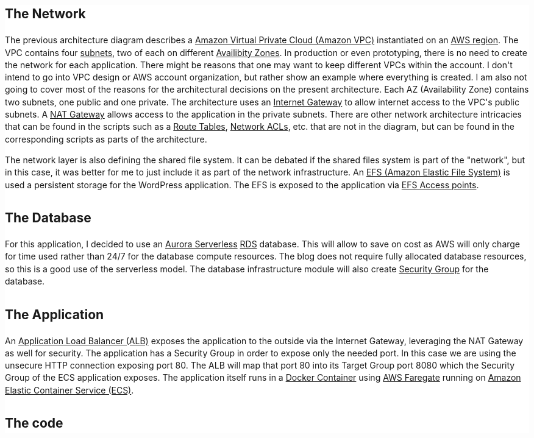 ## The Network

The previous architecture diagram describes a [Amazon Virtual Private Cloud (Amazon VPC)](https://docs.aws.amazon.com/vpc/latest/userguide/what-is-amazon-vpc.html) instantiated on an [AWS region](https://docs.aws.amazon.com/AWSEC2/latest/UserGuide/using-regions-availability-zones.html#concepts-regions).  The VPC contains four [subnets](https://docs.aws.amazon.com/vpc/latest/userguide/configure-subnets.html), two of each on different [Availibity Zones](https://docs.aws.amazon.com/AWSEC2/latest/UserGuide/using-regions-availability-zones.html#concepts-availability-zones).  In production or even prototyping, there is no need to create the network for each application.  There might be reasons that one may want to keep different VPCs within the account.  I don't intend to go into VPC design or AWS account organization, but rather show an example where everything is created.  I am also not going to cover most of the reasons for the architectural decisions on the present architecture.  Each AZ (Availability Zone) contains two subnets, one public and one private.  The architecture uses an [Internet Gateway](https://docs.aws.amazon.com/vpc/latest/userguide/VPC_Internet_Gateway.html) to allow internet access to the VPC's public subnets.  A [NAT Gateway](https://docs.aws.amazon.com/vpc/latest/userguide/vpc-nat-gateway.html)  allows access to the application in the private subnets.  There are other network architecture intricacies that can be found in the scripts such as a [Route Tables](https://docs.aws.amazon.com/vpc/latest/userguide/VPC_Route_Tables.html), [Network ACLs](https://docs.aws.amazon.com/vpc/latest/userguide/vpc-network-acls.html), etc. that are not in the diagram, but can be found in the corresponding scripts as parts of the architecture.

The network layer is also defining the shared file system.  It can be debated if the shared files system is part of the "network", but in this case, it was better for me to just include it as part of the network infrastructure.  An [EFS (Amazon Elastic File System)](https://aws.amazon.com/efs/) is used a persistent storage for the WordPress application.  The EFS is exposed to the application via [EFS Access points](https://docs.aws.amazon.com/efs/latest/ug/efs-access-points.html).

## The Database

For this application, I decided to use an [Aurora Serverless](https://aws.amazon.com/rds/aurora/serverless/) [RDS](https://aws.amazon.com/rds/) database.  This will allow to save on cost as AWS will only charge for time used rather than 24/7 for the database compute resources.  The blog does not require fully allocated database resources, so this is a good use of the serverless model.  The database infrastructure module will also create [Security Group](https://docs.aws.amazon.com/vpc/latest/userguide/security-groups.html) for the database.

## The Application

An [Application Load Balancer (ALB)](https://docs.aws.amazon.com/elasticloadbalancing/latest/application/introduction.html) exposes the application to the outside via the Internet Gateway, leveraging the NAT Gateway as well for security.  The application has a Security Group in order to expose only the needed port.  In this case we are using the unsecure HTTP connection exposing port 80.  The ALB will map that port 80 into its Target Group port 8080 which the Security Group of the ECS application exposes.  The application itself runs in a [Docker Container](https://www.docker.com/resources/what-container/#:~:text=A%20Docker%20container%20image%20is,tools%2C%20system%20libraries%20and%20settings.) using [AWS Faregate](https://aws.amazon.com/fargate/) running on [Amazon Elastic Container Service (ECS)](https://aws.amazon.com/ecs/).

## The code

